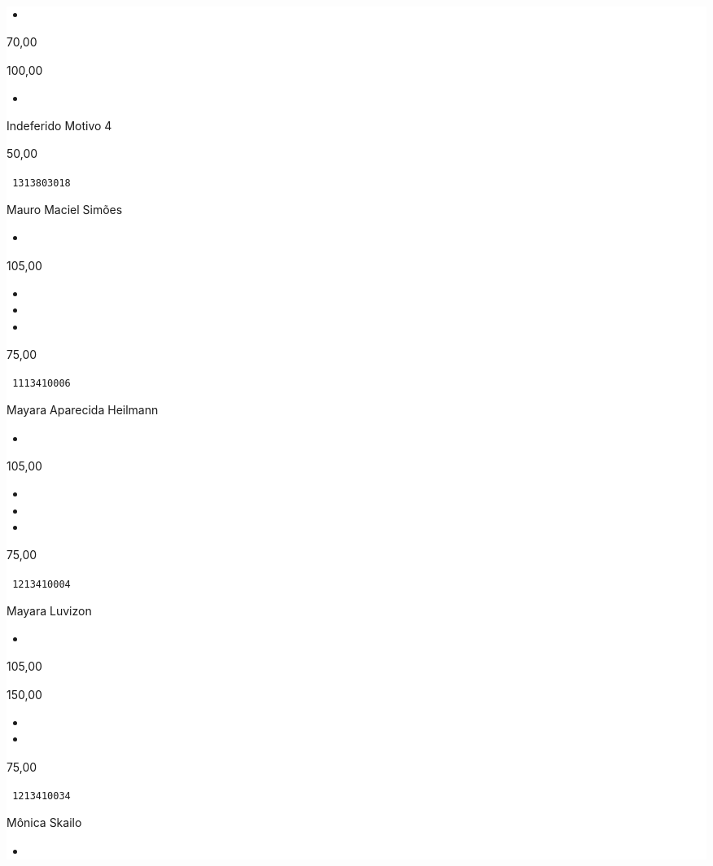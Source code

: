    -

   70,00

   100,00

   -

   Indeferido Motivo 4

   50,00

     1313803018

   Mauro Maciel Simões

   -

   105,00

   -

   -

   -

   75,00

     1113410006

   Mayara Aparecida Heilmann

   -

   105,00

   -

   -

   -

   75,00

     1213410004

   Mayara Luvizon

   -

   105,00

   150,00

   -

   -

   75,00

     1213410034

   Mônica Skailo

   -
